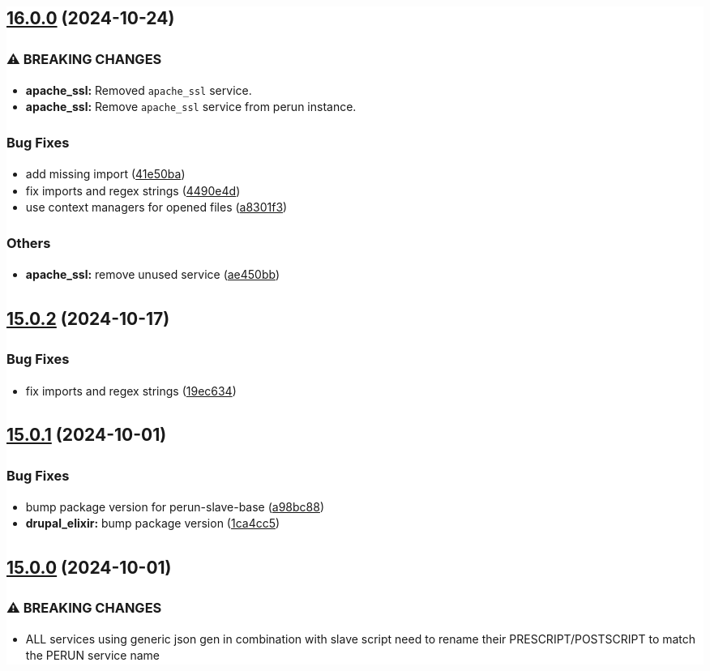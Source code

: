 ## [16.0.0](https://gitlab.ics.muni.cz/perun/perun-idm/perun-services/compare/v15.0.2...v16.0.0) (2024-10-24)


### ⚠ BREAKING CHANGES

* **apache_ssl:** Removed `apache_ssl` service.
* **apache_ssl:** Remove `apache_ssl` service from perun instance.

### Bug Fixes

* add missing import ([41e50ba](https://gitlab.ics.muni.cz/perun/perun-idm/perun-services/commit/41e50bab57f4fcdd9bb22a1ee2e5957b66670168))
* fix imports and regex strings ([4490e4d](https://gitlab.ics.muni.cz/perun/perun-idm/perun-services/commit/4490e4d0a630f4ce3e3bb69bd0826e03cb9b7960))
* use context managers for opened files ([a8301f3](https://gitlab.ics.muni.cz/perun/perun-idm/perun-services/commit/a8301f32c7dd7d53ca1263fd1c8a2e808874281e))


### Others

* **apache_ssl:** remove unused service ([ae450bb](https://gitlab.ics.muni.cz/perun/perun-idm/perun-services/commit/ae450bb14ea2e8562071d19d7f2aa6940a44f491))

## [15.0.2](https://gitlab.ics.muni.cz/perun/perun-idm/perun-services/compare/v15.0.1...v15.0.2) (2024-10-17)


### Bug Fixes

* fix imports and regex strings ([19ec634](https://gitlab.ics.muni.cz/perun/perun-idm/perun-services/commit/19ec6341d2372716d8768c0350ce3862fea02312))

## [15.0.1](https://gitlab.ics.muni.cz/perun/perun-idm/perun-services/compare/v15.0.0...v15.0.1) (2024-10-01)


### Bug Fixes

* bump package version for perun-slave-base ([a98bc88](https://gitlab.ics.muni.cz/perun/perun-idm/perun-services/commit/a98bc882183de00cfa00db9391583331658ec2bf))
* **drupal_elixir:** bump package version ([1ca4cc5](https://gitlab.ics.muni.cz/perun/perun-idm/perun-services/commit/1ca4cc548e8aa1c204dfcc63593ba44b28b05c00))

## [15.0.0](https://gitlab.ics.muni.cz/perun/perun-idm/perun-services/compare/v14.5.0...v15.0.0) (2024-10-01)


### ⚠ BREAKING CHANGES

* ALL services using generic json gen in combination with slave script need to
rename their PRESCRIPT/POSTSCRIPT to match the PERUN service name
